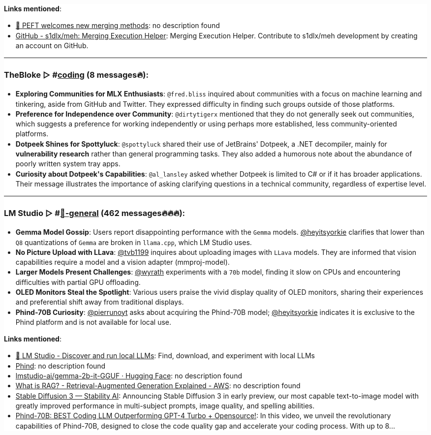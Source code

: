 **Links mentioned**:

- [🤗 PEFT welcomes new merging methods](https://huggingface.co/blog/peft_merging): no description found
- [GitHub - s1dlx/meh: Merging Execution Helper](https://github.com/s1dlx/meh): Merging Execution Helper. Contribute to s1dlx/meh development by creating an account on GitHub.

  

---


### TheBloke ▷ #[coding](https://discord.com/channels/1111983596572520458/1112409939336503338/1210298626405044235) (8 messages🔥): 

- **Exploring Communities for MLX Enthusiasts**: `@fred.bliss` inquired about communities with a focus on machine learning and tinkering, aside from GitHub and Twitter. They expressed difficulty in finding such groups outside of those platforms.
- **Preference for Independence over Community**: `@dirtytigerx` mentioned that they do not generally seek out communities, which suggests a preference for working independently or using perhaps more established, less community-oriented platforms.
- **Dotpeek Shines for Spottyluck**: `@spottyluck` shared their use of JetBrains' Dotpeek, a .NET decompiler, mainly for **vulnerability research** rather than general programming tasks. They also added a humorous note about the abundance of poorly written system tray apps.
- **Curiosity about Dotpeek's Capabilities**: `@al_lansley` asked whether Dotpeek is limited to C# or if it has broader applications. Their message illustrates the importance of asking clarifying questions in a technical community, regardless of expertise level.
  

---



### LM Studio ▷ #[💬-general](https://discord.com/channels/1110598183144399058/1110598183144399061/1210133216866865172) (462 messages🔥🔥🔥): 

- **Gemma Model Gossip**: Users report disappointing performance with the `Gemma` models. [@heyitsyorkie](https://lmstudio.ai) clarifies that lower than `Q8` quantizations of `Gemma` are broken in `llama.cpp`, which LM Studio uses.
- **No Picture Upload with LLava**: [@tvb1199](https://huggingface.co/) inquires about uploading images with `LLava` models. They are informed that vision capabilities require a model and a vision adapter (mmproj-model).
- **Larger Models Present Challenges**: [@wyrath](#c30) experiments with a `70b` model, finding it slow on CPUs and encountering difficulties with partial GPU offloading.
- **OLED Monitors Steal the Spotlight**: Various users praise the vivid display quality of OLED monitors, sharing their experiences and preferential shift away from traditional displays.
- **Phind-70B Curiosity**: [@pierrunoyt](https://www.phind.com/blog/introducing-phind-70b) asks about acquiring the Phind-70B model; [@heyitsyorkie](#c30) indicates it is exclusive to the Phind platform and is not available for local use.

**Links mentioned**:

- [👾 LM Studio - Discover and run local LLMs](https://lmstudio.ai): Find, download, and experiment with local LLMs
- [Phind](https://www.phind.com/blog/introducing-phind-70b): no description found
- [lmstudio-ai/gemma-2b-it-GGUF · Hugging Face](https://huggingface.co/lmstudio-ai/gemma-2b-it-GGUF): no description found
- [What is RAG? - Retrieval-Augmented Generation Explained - AWS](https://aws.amazon.com/what-is/retrieval-augmented-generation/): no description found
- [ Stable Diffusion 3 &mdash; Stability AI](https://stability.ai/news/stable-diffusion-3): Announcing Stable Diffusion 3 in early preview, our most capable text-to-image model with greatly improved performance in multi-subject prompts, image quality, and spelling abilities.
- [Phind-70B: BEST Coding LLM Outperforming GPT-4 Turbo + Opensource!](https://www.youtube.com/watch?v=v0ZN_MKYfhw): In this video, we unveil the revolutionary capabilities of Phind-70B, designed to close the code quality gap and accelerate your coding process. With up to 8...